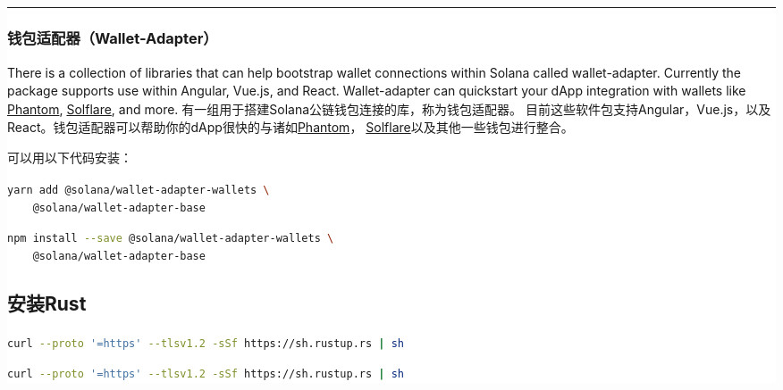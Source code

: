   </CodeGroupItem>
</CodeGroup>

---

### 钱包适配器（Wallet-Adapter）

There is a collection of libraries that can help bootstrap wallet connections within Solana called wallet-adapter.
    Currently the package supports use within Angular, Vue.js, and React. Wallet-adapter can quickstart your dApp
    integration with wallets like [Phantom](https://phantom.app/), [Solflare](https://solflare.com/), and more.
有一组用于搭建Solana公链钱包连接的库，称为钱包适配器。
    目前这些软件包支持Angular，Vue.js，以及React。钱包适配器可以帮助你的dApp很快的与诸如[Phantom](https://phantom.app/)，
    [Solflare](https://solflare.com/)以及其他一些钱包进行整合。

可以用以下代码安装：

<CodeGroup>
  <CodeGroupItem title="YARN" active>

```bash
yarn add @solana/wallet-adapter-wallets \
    @solana/wallet-adapter-base
```

  </CodeGroupItem>

  <CodeGroupItem title="NPM">

```bash
npm install --save @solana/wallet-adapter-wallets \
    @solana/wallet-adapter-base
```

  </CodeGroupItem>
</CodeGroup>

## 安装Rust

<CodeGroup>
  <CodeGroupItem title="MACOS" active>

```bash
curl --proto '=https' --tlsv1.2 -sSf https://sh.rustup.rs | sh
```

  </CodeGroupItem>
  <CodeGroupItem title="LINUX">

```bash
curl --proto '=https' --tlsv1.2 -sSf https://sh.rustup.rs | sh
```

  </CodeGroupItem>
</CodeGroup>

